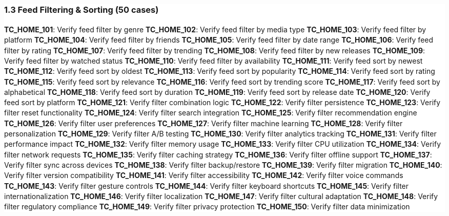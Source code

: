 ### 1.3 Feed Filtering & Sorting (50 cases)
**TC_HOME_101**: Verify feed filter by genre
**TC_HOME_102**: Verify feed filter by media type
**TC_HOME_103**: Verify feed filter by platform
**TC_HOME_104**: Verify feed filter by friends
**TC_HOME_105**: Verify feed filter by date range
**TC_HOME_106**: Verify feed filter by rating
**TC_HOME_107**: Verify feed filter by trending
**TC_HOME_108**: Verify feed filter by new releases
**TC_HOME_109**: Verify feed filter by watched status
**TC_HOME_110**: Verify feed filter by availability
**TC_HOME_111**: Verify feed sort by newest
**TC_HOME_112**: Verify feed sort by oldest
**TC_HOME_113**: Verify feed sort by popularity
**TC_HOME_114**: Verify feed sort by rating
**TC_HOME_115**: Verify feed sort by relevance
**TC_HOME_116**: Verify feed sort by trending score
**TC_HOME_117**: Verify feed sort by alphabetical
**TC_HOME_118**: Verify feed sort by duration
**TC_HOME_119**: Verify feed sort by release date
**TC_HOME_120**: Verify feed sort by platform
**TC_HOME_121**: Verify filter combination logic
**TC_HOME_122**: Verify filter persistence
**TC_HOME_123**: Verify filter reset functionality
**TC_HOME_124**: Verify filter search integration
**TC_HOME_125**: Verify filter recommendation engine
**TC_HOME_126**: Verify filter user preferences
**TC_HOME_127**: Verify filter machine learning
**TC_HOME_128**: Verify filter personalization
**TC_HOME_129**: Verify filter A/B testing
**TC_HOME_130**: Verify filter analytics tracking
**TC_HOME_131**: Verify filter performance impact
**TC_HOME_132**: Verify filter memory usage
**TC_HOME_133**: Verify filter CPU utilization
**TC_HOME_134**: Verify filter network requests
**TC_HOME_135**: Verify filter caching strategy
**TC_HOME_136**: Verify filter offline support
**TC_HOME_137**: Verify filter sync across devices
**TC_HOME_138**: Verify filter backup/restore
**TC_HOME_139**: Verify filter migration
**TC_HOME_140**: Verify filter version compatibility
**TC_HOME_141**: Verify filter accessibility
**TC_HOME_142**: Verify filter voice commands
**TC_HOME_143**: Verify filter gesture controls
**TC_HOME_144**: Verify filter keyboard shortcuts
**TC_HOME_145**: Verify filter internationalization
**TC_HOME_146**: Verify filter localization
**TC_HOME_147**: Verify filter cultural adaptation
**TC_HOME_148**: Verify filter regulatory compliance
**TC_HOME_149**: Verify filter privacy protection
**TC_HOME_150**: Verify filter data minimization

